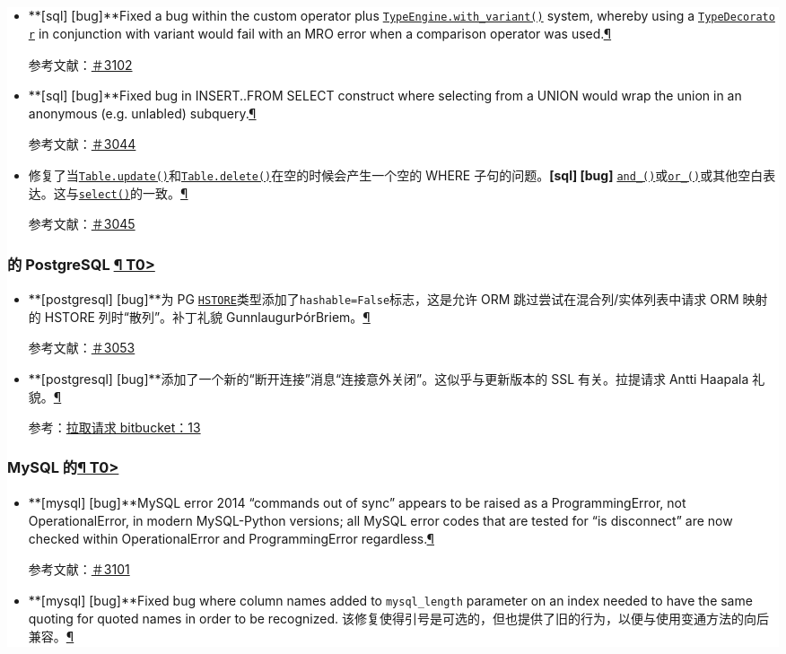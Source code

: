 -   **[sql] [bug]**Fixed a bug within the custom operator plus
    [`TypeEngine.with_variant()`](core_type_api.html#sqlalchemy.types.TypeEngine.with_variant "sqlalchemy.types.TypeEngine.with_variant")
    system, whereby using a [`TypeDecorator`](core_custom_types.html#sqlalchemy.types.TypeDecorator "sqlalchemy.types.TypeDecorator")
    in conjunction with variant would fail with an MRO error when a
    comparison operator was
    used.[¶](#change-54a43ce4f9140ba4a030c184f23dc9f6)

    参考文献：[＃3102](http://www.sqlalchemy.org/trac/ticket/3102)

-   **[sql] [bug]**Fixed bug in INSERT..FROM SELECT construct where
    selecting from a UNION would wrap the union in an anonymous (e.g.
    unlabled) subquery.[¶](#change-2d3949a5f46b25fe3382151b8669ae6b)

    参考文献：[＃3044](http://www.sqlalchemy.org/trac/ticket/3044)

-   修复了当[`Table.update()`](core_metadata.html#sqlalchemy.schema.Table.update "sqlalchemy.schema.Table.update")和[`Table.delete()`](core_metadata.html#sqlalchemy.schema.Table.delete "sqlalchemy.schema.Table.delete")在空的时候会产生一个空的 WHERE 子句的问题。**[sql]
    [bug]** [`and_()`](core_sqlelement.html#sqlalchemy.sql.expression.and_ "sqlalchemy.sql.expression.and_")或[`or_()`](core_sqlelement.html#sqlalchemy.sql.expression.or_ "sqlalchemy.sql.expression.or_")或其他空白表达。这与[`select()`](core_selectable.html#sqlalchemy.sql.expression.select "sqlalchemy.sql.expression.select")的一致。[¶](#change-f4de3727dd13fd61c02ae2721cfaafc5)

    参考文献：[＃3045](http://www.sqlalchemy.org/trac/ticket/3045)

### 的 PostgreSQL [¶ T0\>](#change-0.8.7-postgresql "Permalink to this headline")

-   **[postgresql] [bug]**为 PG [`HSTORE`](dialects_postgresql.html#sqlalchemy.dialects.postgresql.HSTORE "sqlalchemy.dialects.postgresql.HSTORE")类型添加了`hashable=False`标志，这是允许 ORM 跳过尝试在混合列/实体列表中请求 ORM 映射的 HSTORE 列时“散列”。补丁礼貌 GunnlaugurÞórBriem。[¶](#change-127ec92a16e57cf51809b91f2b78c9d6)

    参考文献：[＃3053](http://www.sqlalchemy.org/trac/ticket/3053)

-   **[postgresql]
    [bug]**添加了一个新的“断开连接”消息“连接意外关闭”。这似乎与更新版本的 SSL 有关。拉提请求 Antti
    Haapala 礼貌。[¶](#change-b3bdb51a69a9c0f277ff16a91bfc9e34)

    参考：[拉取请求 bitbucket：13](https://bitbucket.org/zzzeek/sqlalchemy/pull-request/13)

### MySQL 的[¶ T0\>](#change-0.8.7-mysql "Permalink to this headline")

-   **[mysql] [bug]**MySQL error 2014 “commands out of sync” appears to
    be raised as a ProgrammingError, not OperationalError, in modern
    MySQL-Python versions; all MySQL error codes that are tested for “is
    disconnect” are now checked within OperationalError and
    ProgrammingError
    regardless.[¶](#change-5e1d2173c0bc6f19d10fa839a3f575fc)

    参考文献：[＃3101](http://www.sqlalchemy.org/trac/ticket/3101)

-   **[mysql] [bug]**Fixed bug where column names added to
    `mysql_length` parameter on an index needed to
    have the same quoting for quoted names in order to be recognized.
    该修复使得引号是可选的，但也提供了旧的行为，以便与使用变通方法的向后兼容。[¶](#change-6ebc4901dda2870745c197767107fd38)
